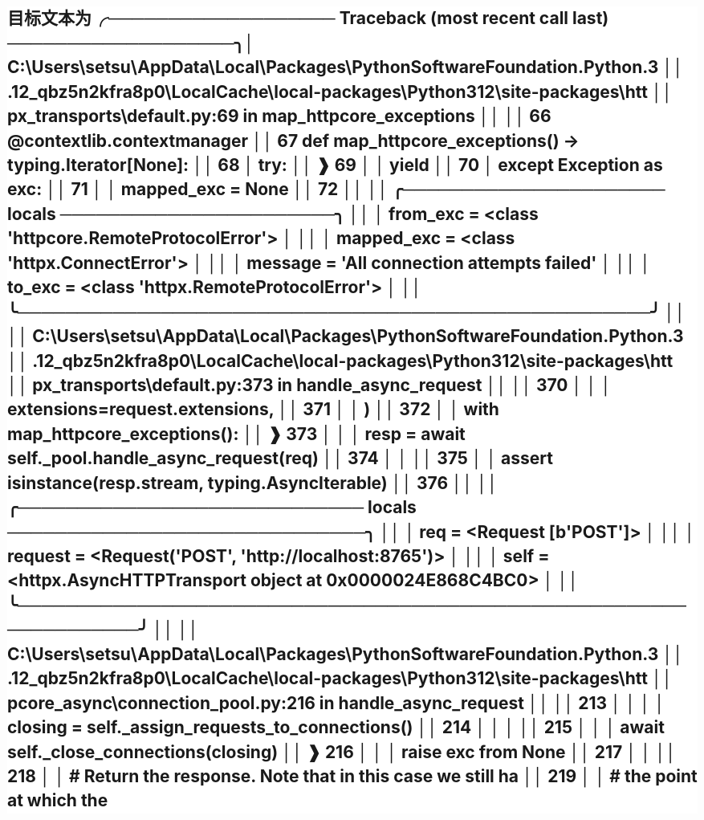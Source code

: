 ## 目标文本为╭─────────────────── Traceback (most recent call last) ───────────────────╮│ C:\Users\setsu\AppData\Local\Packages\PythonSoftwareFoundation.Python.3 ││ .12_qbz5n2kfra8p0\LocalCache\local-packages\Python312\site-packages\htt ││ px\_transports\default.py:69 in map_httpcore_exceptions                 ││                                                                         ││    66 @contextlib.contextmanager                                        ││    67 def map_httpcore_exceptions() -> typing.Iterator[None]:           ││    68 │   try:                                                          ││ ❱  69 │   │   yield                                                     ││    70 │   except Exception as exc:                                      ││    71 │   │   mapped_exc = None                                         ││    72                                                                   ││                                                                         ││ ╭────────────────────── locals ───────────────────────╮                 ││ │   from_exc = <class 'httpcore.RemoteProtocolError'> │                 ││ │ mapped_exc = <class 'httpx.ConnectError'>           │                 ││ │    message = 'All connection attempts failed'       │                 ││ │     to_exc = <class 'httpx.RemoteProtocolError'>    │                 ││ ╰─────────────────────────────────────────────────────╯                 ││                                                                         ││ C:\Users\setsu\AppData\Local\Packages\PythonSoftwareFoundation.Python.3 ││ .12_qbz5n2kfra8p0\LocalCache\local-packages\Python312\site-packages\htt ││ px\_transports\default.py:373 in handle_async_request                   ││                                                                         ││   370 │   │   │   extensions=request.extensions,                        ││   371 │   │   )                                                         ││   372 │   │   with map_httpcore_exceptions():                           ││ ❱ 373 │   │   │   resp = await self._pool.handle_async_request(req)     ││   374 │   │                                                             ││   375 │   │   assert isinstance(resp.stream, typing.AsyncIterable)      ││   376                                                                   ││                                                                         ││ ╭───────────────────────────── locals ──────────────────────────────╮   ││ │     req = <Request [b'POST']>                                     │   ││ │ request = <Request('POST', 'http://localhost:8765')>              │   ││ │    self = <httpx.AsyncHTTPTransport object at 0x0000024E868C4BC0> │   ││ ╰───────────────────────────────────────────────────────────────────╯   ││                                                                         ││ C:\Users\setsu\AppData\Local\Packages\PythonSoftwareFoundation.Python.3 ││ .12_qbz5n2kfra8p0\LocalCache\local-packages\Python312\site-packages\htt ││ pcore\_async\connection_pool.py:216 in handle_async_request             ││                                                                         ││   213 │   │   │   │   closing = self._assign_requests_to_connections()  ││   214 │   │   │                                                         ││   215 │   │   │   await self._close_connections(closing)                ││ ❱ 216 │   │   │   raise exc from None                                   ││   217 │   │                                                             ││   218 │   │   # Return the response. Note that in this case we still ha ││   219 │   │   # the point at which the